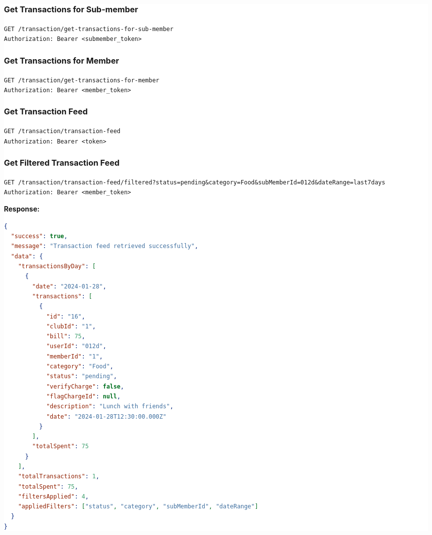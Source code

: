 ### Get Transactions for Sub-member
```http
GET /transaction/get-transactions-for-sub-member
Authorization: Bearer <submember_token>
```

### Get Transactions for Member
```http
GET /transaction/get-transactions-for-member
Authorization: Bearer <member_token>
```

### Get Transaction Feed
```http
GET /transaction/transaction-feed
Authorization: Bearer <token>
```

### Get Filtered Transaction Feed
```http
GET /transaction/transaction-feed/filtered?status=pending&category=Food&subMemberId=012d&dateRange=last7days
Authorization: Bearer <member_token>
```

**Response:**
```json
{
  "success": true,
  "message": "Transaction feed retrieved successfully",
  "data": {
    "transactionsByDay": [
      {
        "date": "2024-01-28",
        "transactions": [
          {
            "id": "16",
            "clubId": "1",
            "bill": 75,
            "userId": "012d",
            "memberId": "1",
            "category": "Food",
            "status": "pending",
            "verifyCharge": false,
            "flagChargeId": null,
            "description": "Lunch with friends",
            "date": "2024-01-28T12:30:00.000Z"
          }
        ],
        "totalSpent": 75
      }
    ],
    "totalTransactions": 1,
    "totalSpent": 75,
    "filtersApplied": 4,
    "appliedFilters": ["status", "category", "subMemberId", "dateRange"]
  }
}
```
